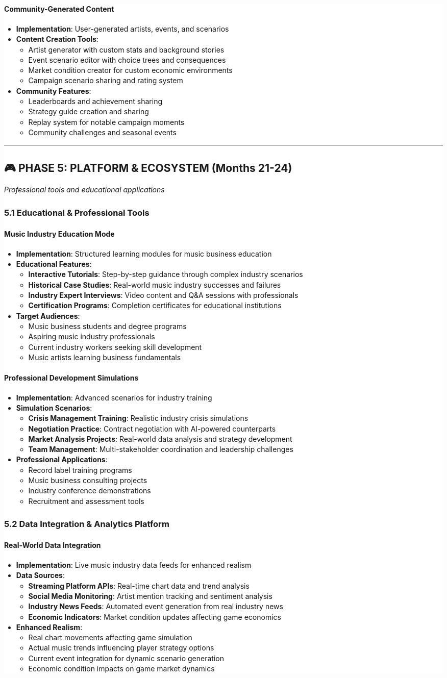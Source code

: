 #### **Community-Generated Content**
- **Implementation**: User-generated artists, events, and scenarios
- **Content Creation Tools**:
  - Artist generator with custom stats and background stories
  - Event scenario editor with choice trees and consequences
  - Market condition creator for custom economic environments
  - Campaign scenario sharing and rating system
- **Community Features**:
  - Leaderboards and achievement sharing
  - Strategy guide creation and sharing
  - Replay system for notable campaign moments
  - Community challenges and seasonal events

---

## 🎮 **PHASE 5: PLATFORM & ECOSYSTEM (Months 21-24)**
*Professional tools and educational applications*

### **5.1 Educational & Professional Tools**

#### **Music Industry Education Mode**
- **Implementation**: Structured learning modules for music business education
- **Educational Features**:
  - **Interactive Tutorials**: Step-by-step guidance through complex industry scenarios
  - **Historical Case Studies**: Real-world music industry successes and failures
  - **Industry Expert Interviews**: Video content and Q&A sessions with professionals
  - **Certification Programs**: Completion certificates for educational institutions
- **Target Audiences**:
  - Music business students and degree programs
  - Aspiring music industry professionals
  - Current industry workers seeking skill development
  - Music artists learning business fundamentals

#### **Professional Development Simulations**
- **Implementation**: Advanced scenarios for industry training
- **Simulation Scenarios**:
  - **Crisis Management Training**: Realistic industry crisis simulations
  - **Negotiation Practice**: Contract negotiation with AI-powered counterparts
  - **Market Analysis Projects**: Real-world data analysis and strategy development
  - **Team Management**: Multi-stakeholder coordination and leadership challenges
- **Professional Applications**:
  - Record label training programs
  - Music business consulting projects
  - Industry conference demonstrations
  - Recruitment and assessment tools

### **5.2 Data Integration & Analytics Platform**

#### **Real-World Data Integration**
- **Implementation**: Live music industry data feeds for enhanced realism
- **Data Sources**:
  - **Streaming Platform APIs**: Real-time chart data and trend analysis
  - **Social Media Monitoring**: Artist mention tracking and sentiment analysis
  - **Industry News Feeds**: Automated event generation from real industry news
  - **Economic Indicators**: Market condition updates affecting game economics
- **Enhanced Realism**:
  - Real chart movements affecting game simulation
  - Actual music trends influencing player strategy options
  - Current event integration for dynamic scenario generation
  - Economic condition impacts on game market dynamics
